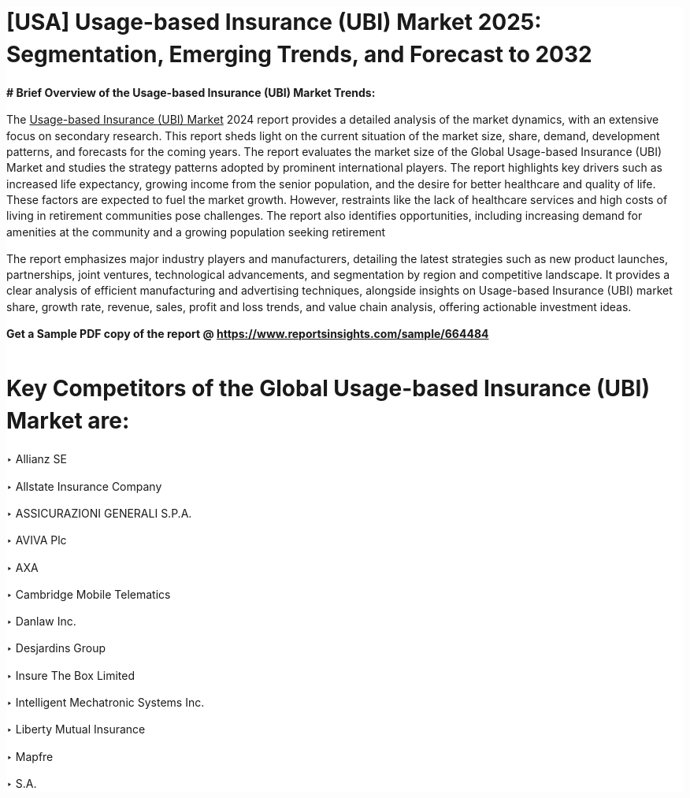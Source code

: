 # [USA] Usage-based Insurance (UBI) Market 2025: Segmentation, Emerging Trends, and Forecast to 2032

<strong># Brief Overview of the Usage-based Insurance (UBI) Market Trends:</strong>

The <a href=https://www.reportsinsights.com/sample/664484>Usage-based Insurance (UBI) Market</a> 2024 report provides a detailed analysis of the market dynamics, with an extensive focus on secondary research. This report sheds light on the current situation of the market size, share, demand, development patterns, and forecasts for the coming years. The report evaluates the market size of the Global Usage-based Insurance (UBI) Market and studies the strategy patterns adopted by prominent international players. The report highlights key drivers such as increased life expectancy, growing income from the senior population, and the desire for better healthcare and quality of life. These factors are expected to fuel the market growth. However, restraints like the lack of healthcare services and high costs of living in retirement communities pose challenges. The report also identifies opportunities, including increasing demand for amenities at the community and a growing population seeking retirement

The report emphasizes major industry players and manufacturers, detailing the latest strategies such as new product launches, partnerships, joint ventures, technological advancements, and segmentation by region and competitive landscape. It provides a clear analysis of efficient manufacturing and advertising techniques, alongside insights on Usage-based Insurance (UBI) market share, growth rate, revenue, sales, profit and loss trends, and value chain analysis, offering actionable investment ideas.

<strong>Get a Sample PDF copy of the report @ <a href=https://www.reportsinsights.com/sample/664484 style=color:#0000ff;>https://www.reportsinsights.com/sample/664484</a></strong>

# <strong>Key Competitors of the Global Usage-based Insurance (UBI) Market are:</strong>

‣ Allianz SE

‣ Allstate Insurance Company

‣ ASSICURAZIONI GENERALI S.P.A.

‣ AVIVA Plc

‣ AXA

‣ Cambridge Mobile Telematics

‣ Danlaw Inc.

‣ Desjardins Group

‣ Insure The Box Limited

‣ Intelligent Mechatronic Systems Inc.

‣ Liberty Mutual Insurance

‣ Mapfre

‣ S.A.
